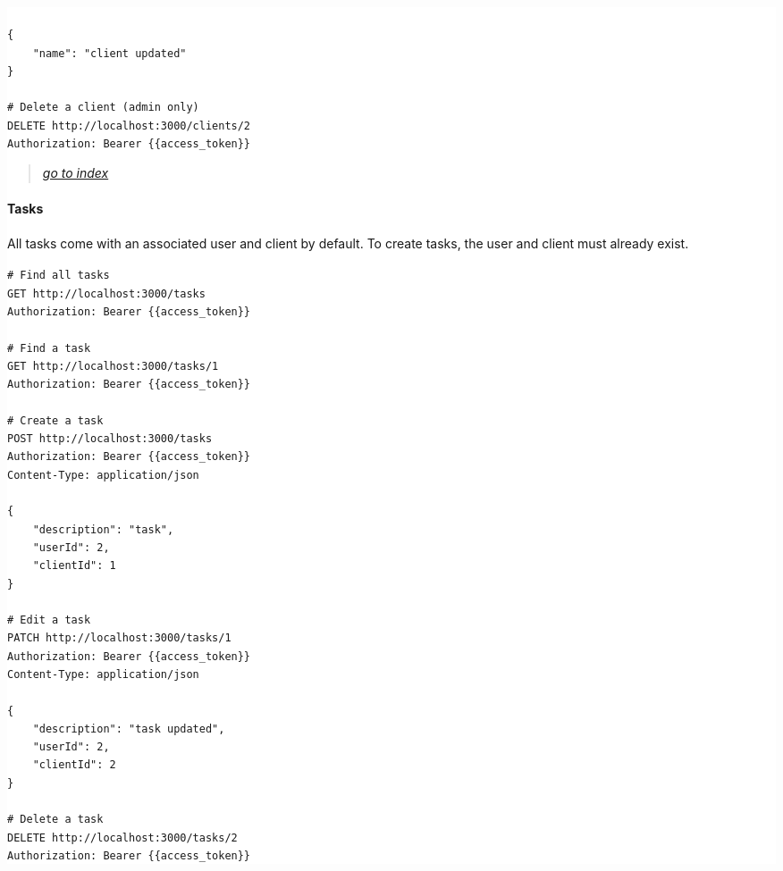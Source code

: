 ```http

{
	"name": "client updated"
}

# Delete a client (admin only)
DELETE http://localhost:3000/clients/2
Authorization: Bearer {{access_token}}
```

> [_go to index_](#index)

#### Tasks

All tasks come with an associated user and client by default.
To create tasks, the user and client must already exist.

```http
# Find all tasks
GET http://localhost:3000/tasks
Authorization: Bearer {{access_token}}

# Find a task
GET http://localhost:3000/tasks/1
Authorization: Bearer {{access_token}}

# Create a task
POST http://localhost:3000/tasks
Authorization: Bearer {{access_token}}
Content-Type: application/json

{
	"description": "task",
	"userId": 2,
	"clientId": 1
}

# Edit a task
PATCH http://localhost:3000/tasks/1
Authorization: Bearer {{access_token}}
Content-Type: application/json

{
	"description": "task updated",
	"userId": 2,
	"clientId": 2
}

# Delete a task
DELETE http://localhost:3000/tasks/2
Authorization: Bearer {{access_token}}
```
